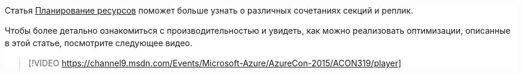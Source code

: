 Статья [Планирование ресурсов](search-capacity-planning.md) поможет больше узнать о различных сочетаниях секций и реплик.

Чтобы более детально ознакомиться с производительностью и увидеть, как можно реализовать оптимизации, описанные в этой статье, посмотрите следующее видео.

> [!VIDEO https://channel9.msdn.com/Events/Microsoft-Azure/AzureCon-2015/ACON319/player]
> 
> 


[1]: ./media/search-performance-optimization/geo-redundancy.png
[2]: ./media/search-performance-optimization/scale-indexers.png
[3]: ./media/search-performance-optimization/geo-search-traffic-mgr.png
